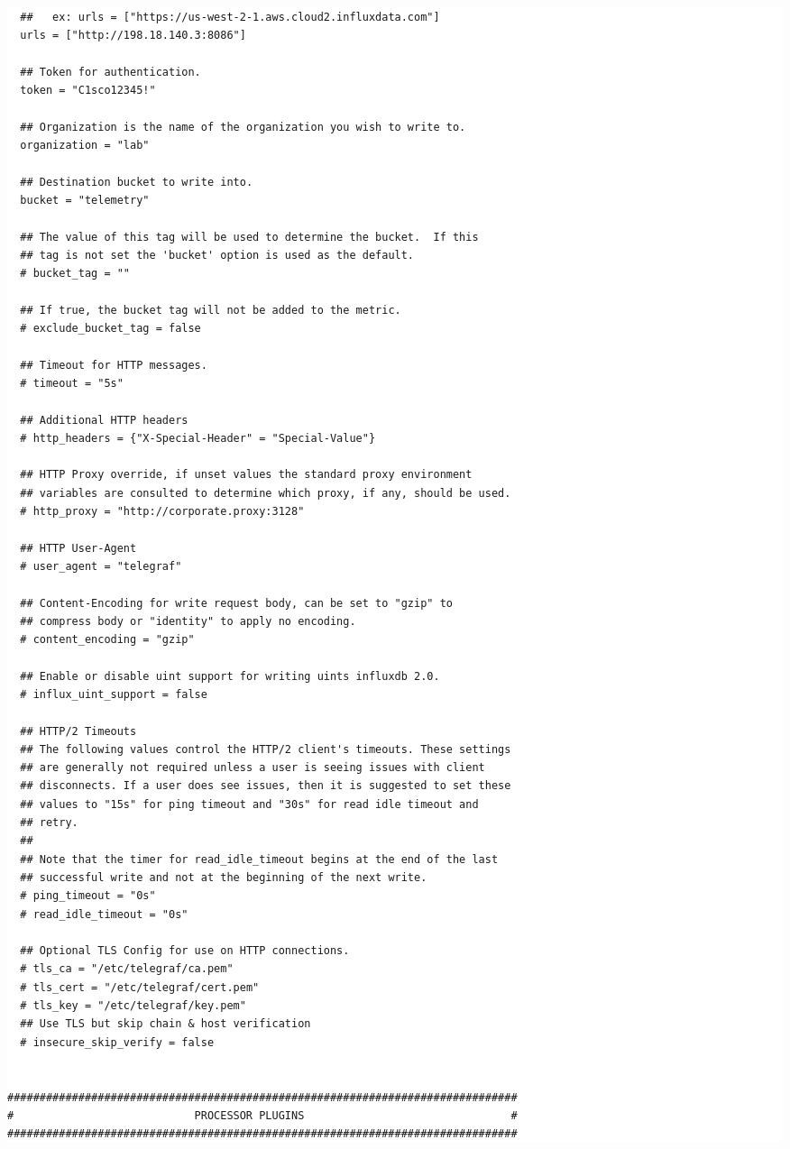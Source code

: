 ```
  ##   ex: urls = ["https://us-west-2-1.aws.cloud2.influxdata.com"]
  urls = ["http://198.18.140.3:8086"]

  ## Token for authentication.
  token = "C1sco12345!"

  ## Organization is the name of the organization you wish to write to.
  organization = "lab"

  ## Destination bucket to write into.
  bucket = "telemetry"

  ## The value of this tag will be used to determine the bucket.  If this
  ## tag is not set the 'bucket' option is used as the default.
  # bucket_tag = ""

  ## If true, the bucket tag will not be added to the metric.
  # exclude_bucket_tag = false

  ## Timeout for HTTP messages.
  # timeout = "5s"

  ## Additional HTTP headers
  # http_headers = {"X-Special-Header" = "Special-Value"}

  ## HTTP Proxy override, if unset values the standard proxy environment
  ## variables are consulted to determine which proxy, if any, should be used.
  # http_proxy = "http://corporate.proxy:3128"

  ## HTTP User-Agent
  # user_agent = "telegraf"

  ## Content-Encoding for write request body, can be set to "gzip" to
  ## compress body or "identity" to apply no encoding.
  # content_encoding = "gzip"

  ## Enable or disable uint support for writing uints influxdb 2.0.
  # influx_uint_support = false

  ## HTTP/2 Timeouts
  ## The following values control the HTTP/2 client's timeouts. These settings
  ## are generally not required unless a user is seeing issues with client
  ## disconnects. If a user does see issues, then it is suggested to set these
  ## values to "15s" for ping timeout and "30s" for read idle timeout and
  ## retry.
  ##
  ## Note that the timer for read_idle_timeout begins at the end of the last
  ## successful write and not at the beginning of the next write.
  # ping_timeout = "0s"
  # read_idle_timeout = "0s"

  ## Optional TLS Config for use on HTTP connections.
  # tls_ca = "/etc/telegraf/ca.pem"
  # tls_cert = "/etc/telegraf/cert.pem"
  # tls_key = "/etc/telegraf/key.pem"
  ## Use TLS but skip chain & host verification
  # insecure_skip_verify = false


###############################################################################
#                            PROCESSOR PLUGINS                                #
###############################################################################

```
